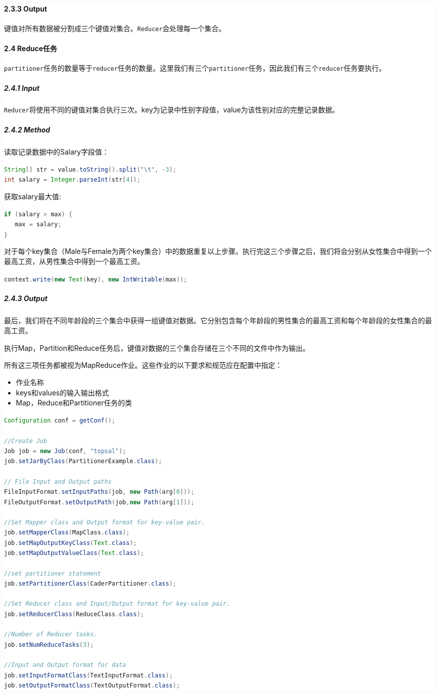 #### 2.3.3 Output

键值对所有数据被分割成三个键值对集合。`Reducer`会处理每一个集合。

#### 2.4 Reduce任务

`partitioner`任务的数量等于`reducer`任务的数量。这里我们有三个`partitioner`任务，因此我们有三个`reducer`任务要执行。

##### 2.4.1 Input

`Reducer`将使用不同的键值对集合执行三次。key为记录中性别字段值，value为该性别对应的完整记录数据。

##### 2.4.2 Method

读取记录数据中的Salary字段值：
```java
String[] str = value.toString().split("\t", -3);
int salary = Integer.parseInt(str[4]);
```
获取salary最大值:
```java
if (salary > max) {
   max = salary;
}
```
对于每个key集合（Male与Female为两个key集合）中的数据重复以上步骤。执行完这三个步骤之后，我们将会分别从女性集合中得到一个最高工资，从男性集合中得到一个最高工资。
```java
context.write(new Text(key), new IntWritable(max));
```
##### 2.4.3 Output

最后，我们将在不同年龄段的三个集合中获得一组键值对数据。它分别包含每个年龄段的男性集合的最高工资和每个年龄段的女性集合的最高工资。

执行Map，Partition和Reduce任务后，键值对数据的三个集合存储在三个不同的文件中作为输出。

所有这三项任务都被视为MapReduce作业。这些作业的以下要求和规范应在配置中指定：
- 作业名称
- keys和values的输入输出格式
- Map，Reduce和Partitioner任务的类

```java
Configuration conf = getConf();

//Create Job
Job job = new Job(conf, "topsal");
job.setJarByClass(PartitionerExample.class);

// File Input and Output paths
FileInputFormat.setInputPaths(job, new Path(arg[0]));
FileOutputFormat.setOutputPath(job,new Path(arg[1]));

//Set Mapper class and Output format for key-value pair.
job.setMapperClass(MapClass.class);
job.setMapOutputKeyClass(Text.class);
job.setMapOutputValueClass(Text.class);

//set partitioner statement
job.setPartitionerClass(CaderPartitioner.class);

//Set Reducer class and Input/Output format for key-value pair.
job.setReducerClass(ReduceClass.class);

//Number of Reducer tasks.
job.setNumReduceTasks(3);

//Input and Output format for data
job.setInputFormatClass(TextInputFormat.class);
job.setOutputFormatClass(TextOutputFormat.class);
```